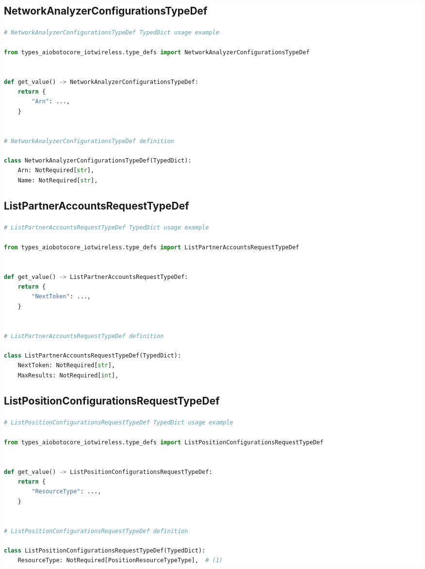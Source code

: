 ```python
```


## NetworkAnalyzerConfigurationsTypeDef

```python
# NetworkAnalyzerConfigurationsTypeDef TypedDict usage example

from types_aiobotocore_iotwireless.type_defs import NetworkAnalyzerConfigurationsTypeDef


def get_value() -> NetworkAnalyzerConfigurationsTypeDef:
    return {
        "Arn": ...,
    }


# NetworkAnalyzerConfigurationsTypeDef definition

class NetworkAnalyzerConfigurationsTypeDef(TypedDict):
    Arn: NotRequired[str],
    Name: NotRequired[str],
```


## ListPartnerAccountsRequestTypeDef

```python
# ListPartnerAccountsRequestTypeDef TypedDict usage example

from types_aiobotocore_iotwireless.type_defs import ListPartnerAccountsRequestTypeDef


def get_value() -> ListPartnerAccountsRequestTypeDef:
    return {
        "NextToken": ...,
    }


# ListPartnerAccountsRequestTypeDef definition

class ListPartnerAccountsRequestTypeDef(TypedDict):
    NextToken: NotRequired[str],
    MaxResults: NotRequired[int],
```


## ListPositionConfigurationsRequestTypeDef

```python
# ListPositionConfigurationsRequestTypeDef TypedDict usage example

from types_aiobotocore_iotwireless.type_defs import ListPositionConfigurationsRequestTypeDef


def get_value() -> ListPositionConfigurationsRequestTypeDef:
    return {
        "ResourceType": ...,
    }


# ListPositionConfigurationsRequestTypeDef definition

class ListPositionConfigurationsRequestTypeDef(TypedDict):
    ResourceType: NotRequired[PositionResourceTypeType],  # (1)
```